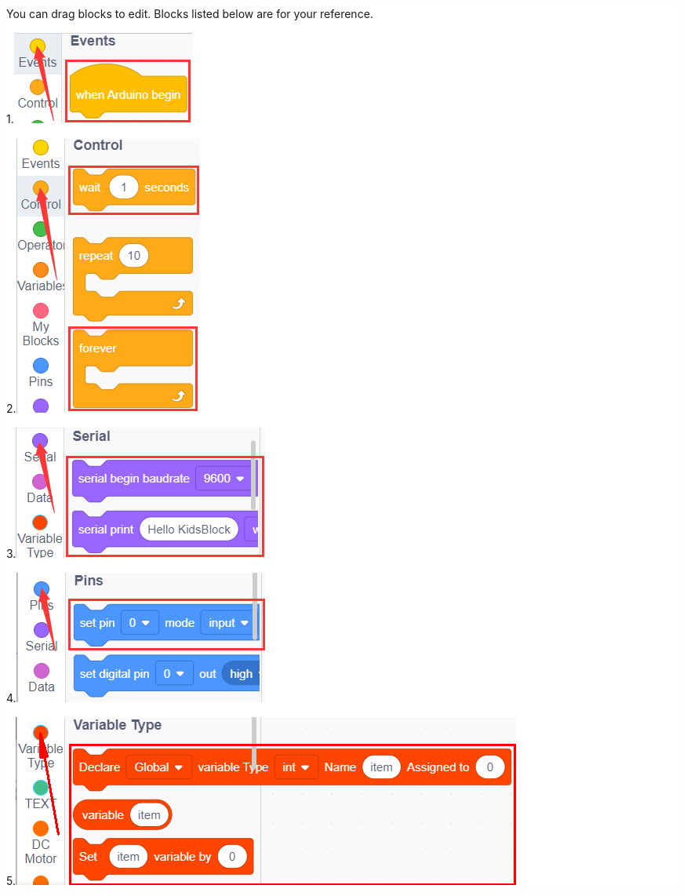 You can drag blocks to edit. Blocks listed below are for your reference.

1.![](/media/8de1b04be1ba147dd242c66bddeacacc.png)

2.![](/media/128e0b4ee7d3448410d72312175bc6da.png)

3.![](/media/413019f6b04d6d904a438ac6c8589d64.png)

4.![](/media/a6df8829b69f7faed26a73d01da8d50d.png)

5.![](/media/25bf5c6f26cce9db18dfe951e7f166fe.png)
